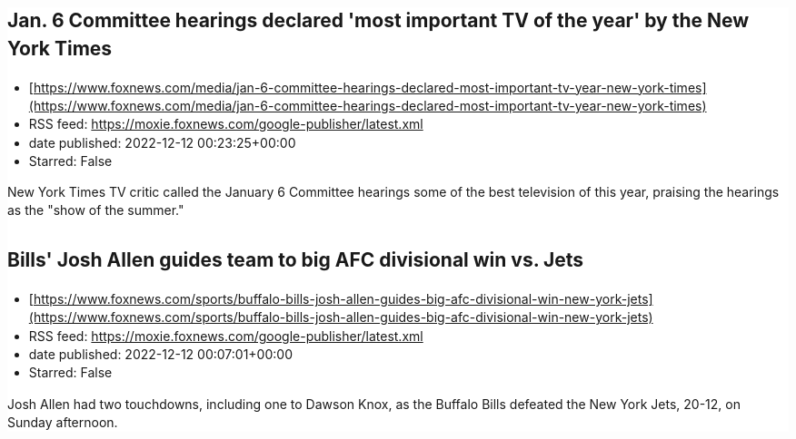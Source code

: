 ## Jan. 6 Committee hearings declared 'most important TV of the year' by the New York Times
 - [https://www.foxnews.com/media/jan-6-committee-hearings-declared-most-important-tv-year-new-york-times](https://www.foxnews.com/media/jan-6-committee-hearings-declared-most-important-tv-year-new-york-times)
 - RSS feed: https://moxie.foxnews.com/google-publisher/latest.xml
 - date published: 2022-12-12 00:23:25+00:00
 - Starred: False

New York Times TV critic called the January 6 Committee hearings some of the best television of this year, praising the hearings as the "show of the summer."

## Bills' Josh Allen guides team to big AFC divisional win vs. Jets
 - [https://www.foxnews.com/sports/buffalo-bills-josh-allen-guides-big-afc-divisional-win-new-york-jets](https://www.foxnews.com/sports/buffalo-bills-josh-allen-guides-big-afc-divisional-win-new-york-jets)
 - RSS feed: https://moxie.foxnews.com/google-publisher/latest.xml
 - date published: 2022-12-12 00:07:01+00:00
 - Starred: False

Josh Allen had two touchdowns, including one to Dawson Knox, as the Buffalo Bills defeated the New York Jets, 20-12, on Sunday afternoon.
